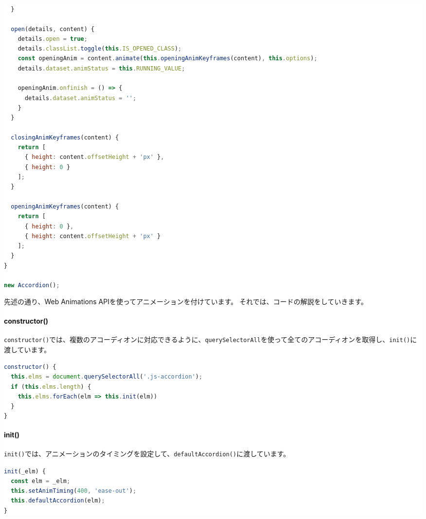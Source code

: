 ```js [JavaScript]
  }

  open(details, content) {
    details.open = true;
    details.classList.toggle(this.IS_OPENED_CLASS);
    const openingAnim = content.animate(this.openingAnimKeyframes(content), this.options);
    details.dataset.animStatus = this.RUNNING_VALUE;

    openingAnim.onfinish = () => {
      details.dataset.animStatus = '';
    }
  }

  closingAnimKeyframes(content) {
    return [
      { height: content.offsetHeight + 'px' },
      { height: 0 }
    ];
  }

  openingAnimKeyframes(content) {
    return [
      { height: 0 },
      { height: content.offsetHeight + 'px' }
    ];
  }
}

new Accordion();
```

先述の通り、Web Animations APIを使ってアニメーションを付けています。
それでは、コードの解説をしていきます。

#### constructor()

`constructor()`では、複数のアコーディオンに対応できるように、`querySelectorAll`を使って全てのアコーディオンを取得し、`init()`に渡しています。

```js [JavaScript]
constructor() {
  this.elms = document.querySelectorAll('.js-accordion');
  if (this.elms.length) {
    this.elms.forEach(elm => this.init(elm))
  }
}
```

#### init()

`init()`では、アニメーションのタイミングを設定して、`defaultAccordion()`に渡しています。

```js [JavaScript]
init(_elm) {
  const elm = _elm;
  this.setAnimTiming(400, 'ease-out');
  this.defaultAccordion(elm);
}
```
